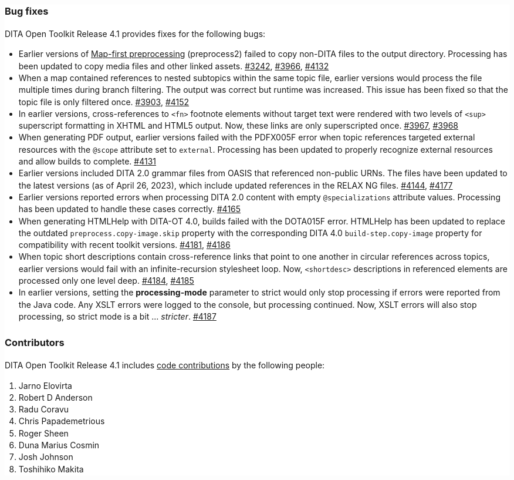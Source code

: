 ### Bug fixes

DITA Open Toolkit Release 4.1 provides fixes for the following bugs:

-   Earlier versions of [Map-first preprocessing](map-first-preprocessing.md) \(preprocess2\) failed to copy non-DITA files to the output directory. Processing has been updated to copy media files and other linked assets. [\#3242](https://github.com/dita-ot/dita-ot/issues/3242), [\#3966](https://github.com/dita-ot/dita-ot/issues/3966), [\#4132](https://github.com/dita-ot/dita-ot/issues/4132)
-   When a map contained references to nested subtopics within the same topic file, earlier versions would process the file multiple times during branch filtering. The output was correct but runtime was increased. This issue has been fixed so that the topic file is only filtered once. [\#3903](https://github.com/dita-ot/dita-ot/issues/3903), [\#4152](https://github.com/dita-ot/dita-ot/issues/4152)
-   In earlier versions, cross-references to `<fn>` footnote elements without target text were rendered with two levels of `<sup>` superscript formatting in XHTML and HTML5 output. Now, these links are only superscripted once. [\#3967](https://github.com/dita-ot/dita-ot/issues/3967), [\#3968](https://github.com/dita-ot/dita-ot/issues/3968)
-   When generating PDF output, earlier versions failed with the PDFX005F error when topic references targeted external resources with the `@scope` attribute set to `external`. Processing has been updated to properly recognize external resources and allow builds to complete. [\#4131](https://github.com/dita-ot/dita-ot/issues/4131)
-   Earlier versions included DITA 2.0 grammar files from OASIS that referenced non-public URNs. The files have been updated to the latest versions \(as of April 26, 2023\), which include updated references in the RELAX NG files. [\#4144](https://github.com/dita-ot/dita-ot/issues/4144), [\#4177](https://github.com/dita-ot/dita-ot/issues/4177)
-   Earlier versions reported errors when processing DITA 2.0 content with empty `@specializations` attribute values. Processing has been updated to handle these cases correctly. [\#4165](https://github.com/dita-ot/dita-ot/issues/4165)
-   When generating HTMLHelp with DITA-OT 4.0, builds failed with the DOTA015F error. HTMLHelp has been updated to replace the outdated `preprocess.copy-image.skip` property with the corresponding DITA 4.0 `build-step.copy-image` property for compatibility with recent toolkit versions. [\#4181](https://github.com/dita-ot/dita-ot/issues/4181), [\#4186](https://github.com/dita-ot/dita-ot/issues/4186)
-   When topic short descriptions contain cross-reference links that point to one another in circular references across topics, earlier versions would fail with an infinite-recursion stylesheet loop. Now, `<shortdesc>` descriptions in referenced elements are processed only one level deep. [\#4184](https://github.com/dita-ot/dita-ot/issues/4184), [\#4185](https://github.com/dita-ot/dita-ot/issues/4185)
-   In earlier versions, setting the **processing-mode** parameter to strict would only stop processing if errors were reported from the Java code. Any XSLT errors were logged to the console, but processing continued. Now, XSLT errors will also stop processing, so strict mode is a bit … *stricter*. [\#4187](https://github.com/dita-ot/dita-ot/issues/4187)

### Contributors

DITA Open Toolkit Release 4.1 includes [code contributions](https://github.com/dita-ot/dita-ot/graphs/contributors) by the following people:

1.  Jarno Elovirta
2.  Robert D Anderson
3.  Radu Coravu
4.  Chris Papademetrious
5.  Roger Sheen
6.  Duna Marius Cosmin
7.  Josh Johnson
8.  Toshihiko Makita
